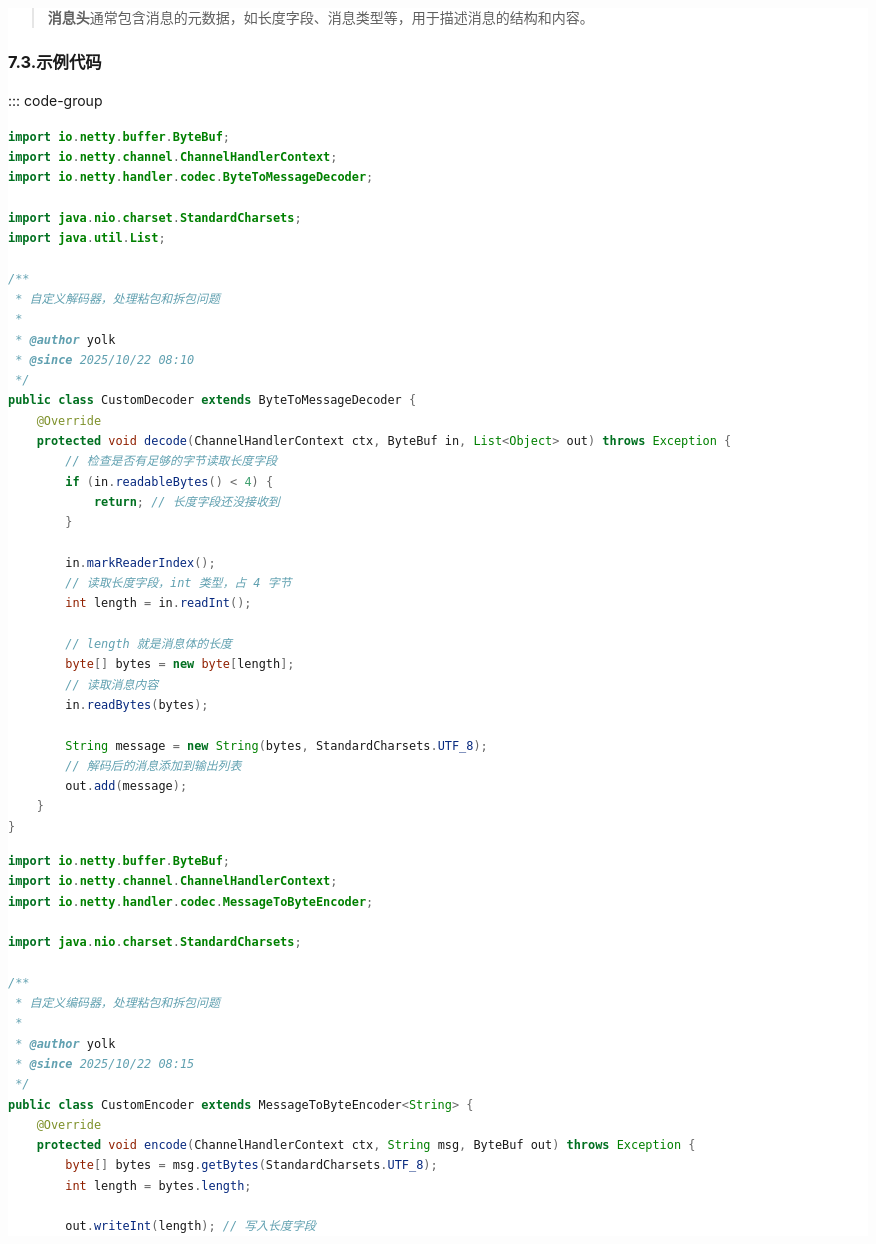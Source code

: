   > **消息头**通常包含消息的元数据，如长度字段、消息类型等，用于描述消息的结构和内容。


### 7.3.示例代码

::: code-group

```java [自定义解码器]
import io.netty.buffer.ByteBuf;
import io.netty.channel.ChannelHandlerContext;
import io.netty.handler.codec.ByteToMessageDecoder;

import java.nio.charset.StandardCharsets;
import java.util.List;

/**
 * 自定义解码器，处理粘包和拆包问题
 *
 * @author yolk
 * @since 2025/10/22 08:10
 */
public class CustomDecoder extends ByteToMessageDecoder {
    @Override
    protected void decode(ChannelHandlerContext ctx, ByteBuf in, List<Object> out) throws Exception {
        // 检查是否有足够的字节读取长度字段
        if (in.readableBytes() < 4) {
            return; // 长度字段还没接收到
        }

        in.markReaderIndex();
        // 读取长度字段，int 类型，占 4 字节
        int length = in.readInt(); 

        // length 就是消息体的长度
        byte[] bytes = new byte[length];
        // 读取消息内容
        in.readBytes(bytes);

        String message = new String(bytes, StandardCharsets.UTF_8);
        // 解码后的消息添加到输出列表
        out.add(message); 
    }
}
```

```java [自定义编码器]
import io.netty.buffer.ByteBuf;
import io.netty.channel.ChannelHandlerContext;
import io.netty.handler.codec.MessageToByteEncoder;

import java.nio.charset.StandardCharsets;

/**
 * 自定义编码器，处理粘包和拆包问题
 *
 * @author yolk
 * @since 2025/10/22 08:15
 */
public class CustomEncoder extends MessageToByteEncoder<String> {
    @Override
    protected void encode(ChannelHandlerContext ctx, String msg, ByteBuf out) throws Exception {
        byte[] bytes = msg.getBytes(StandardCharsets.UTF_8);
        int length = bytes.length;

        out.writeInt(length); // 写入长度字段
```